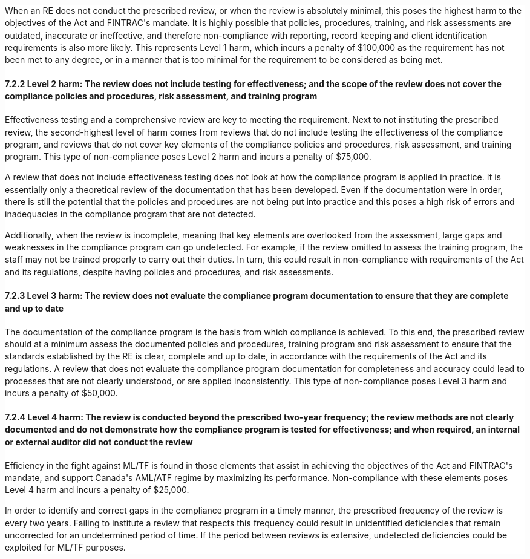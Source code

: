 When an RE does not conduct the prescribed review, or when the review is absolutely minimal, this poses the highest harm to the objectives of the Act and FINTRAC's mandate. It is highly possible that policies, procedures, training, and risk assessments are outdated, inaccurate or ineffective, and therefore non-compliance with reporting, record keeping and client identification requirements is also more likely. This represents Level 1 harm, which incurs a penalty of $100,000 as the requirement has not been met to any degree, or in a manner that is too minimal for the requirement to be considered as being met.

#### 7.2.2 Level 2 harm: The review does not include testing for effectiveness; and the scope of the review does not cover the compliance policies and procedures, risk assessment, and training program

Effectiveness testing and a comprehensive review are key to meeting the requirement. Next to not instituting the prescribed review, the second-highest level of harm comes from reviews that do not include testing the effectiveness of the compliance program, and reviews that do not cover key elements of the compliance policies and procedures, risk assessment, and training program. This type of non-compliance poses Level 2 harm and incurs a penalty of $75,000.

A review that does not include effectiveness testing does not look at how the compliance program is applied in practice. It is essentially only a theoretical review of the documentation that has been developed. Even if the documentation were in order, there is still the potential that the policies and procedures are not being put into practice and this poses a high risk of errors and inadequacies in the compliance program that are not detected.

Additionally, when the review is incomplete, meaning that key elements are overlooked from the assessment, large gaps and weaknesses in the compliance program can go undetected. For example, if the review omitted to assess the training program, the staff may not be trained properly to carry out their duties. In turn, this could result in non-compliance with requirements of the Act and its regulations, despite having policies and procedures, and risk assessments.

#### 7.2.3 Level 3 harm: The review does not evaluate the compliance program documentation to ensure that they are complete and up to date

The documentation of the compliance program is the basis from which compliance is achieved. To this end, the prescribed review should at a minimum assess the documented policies and procedures, training program and risk assessment to ensure that the standards established by the RE is clear, complete and up to date, in accordance with the requirements of the Act and its regulations. A review that does not evaluate the compliance program documentation for completeness and accuracy could lead to processes that are not clearly understood, or are applied inconsistently. This type of non-compliance poses Level 3 harm and incurs a penalty of $50,000.

#### 7.2.4 Level 4 harm: The review is conducted beyond the prescribed two-year frequency; the review methods are not clearly documented and do not demonstrate how the compliance program is tested for effectiveness; and when required, an internal or external auditor did not conduct the review

Efficiency in the fight against ML/TF is found in those elements that assist in achieving the objectives of the Act and FINTRAC's mandate, and support Canada's AML/ATF regime by maximizing its performance. Non-compliance with these elements poses Level 4 harm and incurs a penalty of $25,000.

In order to identify and correct gaps in the compliance program in a timely manner, the prescribed frequency of the review is every two years. Failing to institute a review that respects this frequency could result in unidentified deficiencies that remain uncorrected for an undetermined period of time. If the period between reviews is extensive, undetected deficiencies could be exploited for ML/TF purposes.
